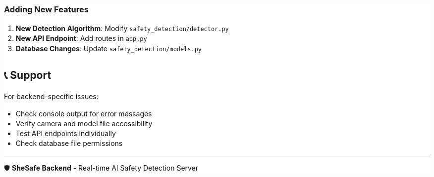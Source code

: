 ### Adding New Features

1. **New Detection Algorithm**: Modify `safety_detection/detector.py`
2. **New API Endpoint**: Add routes in `app.py`
3. **Database Changes**: Update `safety_detection/models.py`

## 📞 Support

For backend-specific issues:
- Check console output for error messages
- Verify camera and model file accessibility
- Test API endpoints individually
- Check database file permissions

---

🛡️ **SheSafe Backend** - Real-time AI Safety Detection Server